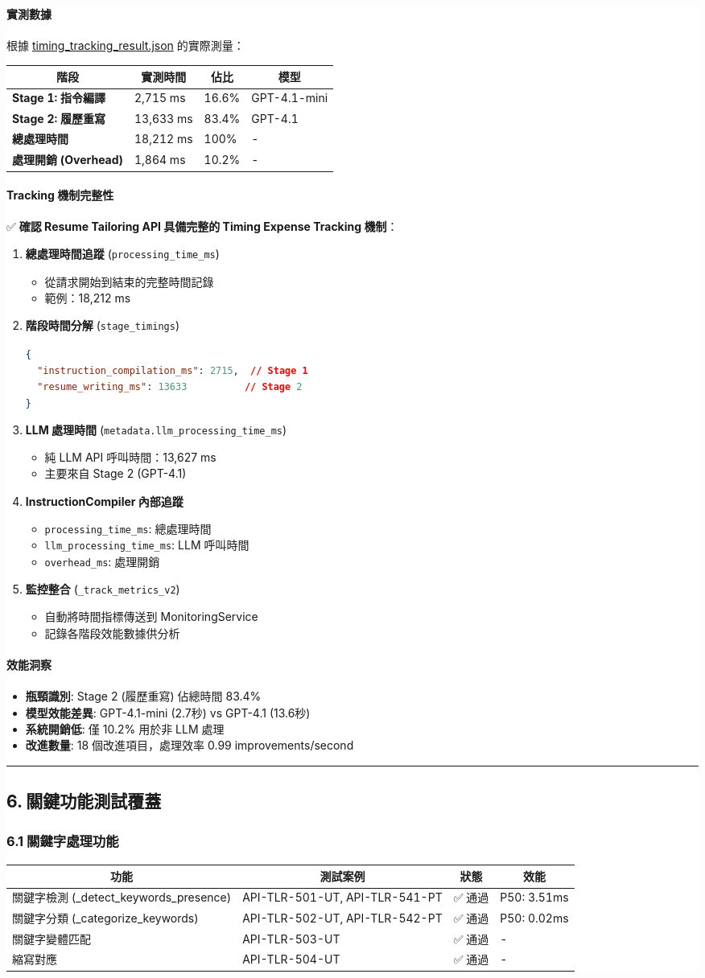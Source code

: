 #### 實測數據
根據 [timing_tracking_result.json](./timing_tracking_result.json) 的實際測量：

| 階段 | 實測時間 | 佔比 | 模型 |
|------|----------|------|------|
| **Stage 1: 指令編譯** | 2,715 ms | 16.6% | GPT-4.1-mini |
| **Stage 2: 履歷重寫** | 13,633 ms | 83.4% | GPT-4.1 |
| **總處理時間** | 18,212 ms | 100% | - |
| **處理開銷 (Overhead)** | 1,864 ms | 10.2% | - |

#### Tracking 機制完整性
✅ **確認 Resume Tailoring API 具備完整的 Timing Expense Tracking 機制**：

1. **總處理時間追蹤** (`processing_time_ms`)
   - 從請求開始到結束的完整時間記錄
   - 範例：18,212 ms

2. **階段時間分解** (`stage_timings`)
   ```json
   {
     "instruction_compilation_ms": 2715,  // Stage 1
     "resume_writing_ms": 13633          // Stage 2
   }
   ```

3. **LLM 處理時間** (`metadata.llm_processing_time_ms`)
   - 純 LLM API 呼叫時間：13,627 ms
   - 主要來自 Stage 2 (GPT-4.1)

4. **InstructionCompiler 內部追蹤**
   - `processing_time_ms`: 總處理時間
   - `llm_processing_time_ms`: LLM 呼叫時間  
   - `overhead_ms`: 處理開銷

5. **監控整合** (`_track_metrics_v2`)
   - 自動將時間指標傳送到 MonitoringService
   - 記錄各階段效能數據供分析

#### 效能洞察
- **瓶頸識別**: Stage 2 (履歷重寫) 佔總時間 83.4%
- **模型效能差異**: GPT-4.1-mini (2.7秒) vs GPT-4.1 (13.6秒)
- **系統開銷低**: 僅 10.2% 用於非 LLM 處理
- **改進數量**: 18 個改進項目，處理效率 0.99 improvements/second

---

## 6. 關鍵功能測試覆蓋

### 6.1 關鍵字處理功能
| 功能 | 測試案例 | 狀態 | 效能 |
|------|----------|------|------|
| 關鍵字檢測 (_detect_keywords_presence) | API-TLR-501-UT, API-TLR-541-PT | ✅ 通過 | P50: 3.51ms |
| 關鍵字分類 (_categorize_keywords) | API-TLR-502-UT, API-TLR-542-PT | ✅ 通過 | P50: 0.02ms |
| 關鍵字變體匹配 | API-TLR-503-UT | ✅ 通過 | - |
| 縮寫對應 | API-TLR-504-UT | ✅ 通過 | - |
